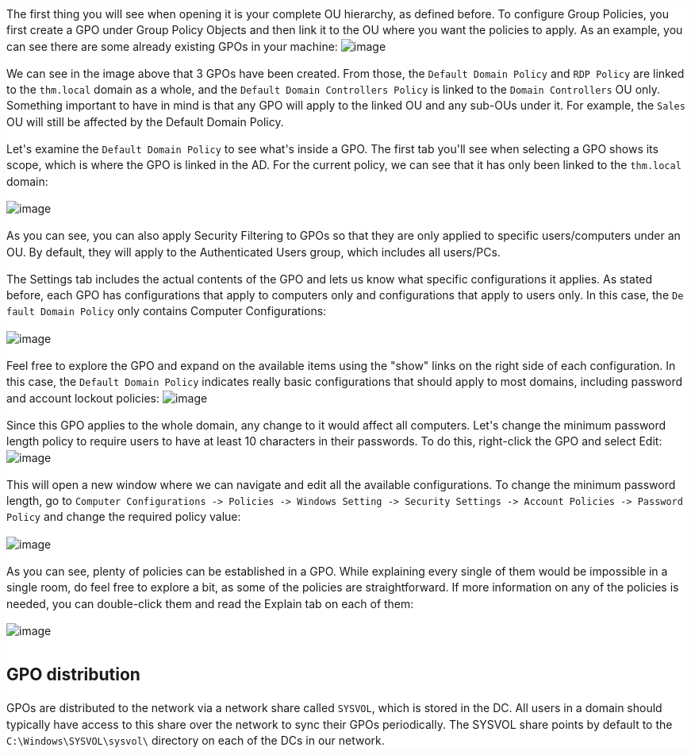 The first thing you will see when opening it is your complete OU hierarchy, as defined before. To configure Group Policies, you first create a GPO under Group Policy Objects and then link it to the OU where you want the policies to apply. As an example, you can see there are some already existing GPOs in your machine:
![image](https://github.com/AChen1719/tryhackme-walkthrough/assets/99749834/bb2ac9db-4344-4729-81c1-6ffbfcd2d1d3)

We can see in the image above that 3 GPOs have been created. From those, the `Default Domain Policy` and `RDP Policy` are linked to the `thm.local` domain as a whole, and the `Default Domain Controllers Policy` is linked to the `Domain Controllers` OU only. Something important to have in mind is that any GPO will apply to the linked OU and any sub-OUs under it. For example, the `Sales` OU will still be affected by the Default Domain Policy.

Let's examine the `Default Domain Policy` to see what's inside a GPO. The first tab you'll see when selecting a GPO shows its scope, which is where the GPO is linked in the AD. For the current policy, we can see that it has only been linked to the `thm.local` domain:

![image](https://github.com/AChen1719/tryhackme-walkthrough/assets/99749834/a9c7f940-45f5-4902-bbd2-aad69237bdc8)

As you can see, you can also apply Security Filtering to GPOs so that they are only applied to specific users/computers under an OU. By default, they will apply to the Authenticated Users group, which includes all users/PCs.

The Settings tab includes the actual contents of the GPO and lets us know what specific configurations it applies. As stated before, each GPO has configurations that apply to computers only and configurations that apply to users only. In this case, the `Default Domain Policy` only contains Computer Configurations:

![image](https://github.com/AChen1719/tryhackme-walkthrough/assets/99749834/eaacc4e6-c502-49bd-b5a7-8783c30f2afc)

Feel free to explore the GPO and expand on the available items using the "show" links on the right side of each configuration. In this case, the `Default Domain Policy` indicates really basic configurations that should apply to most domains, including password and account lockout policies:
![image](https://github.com/AChen1719/tryhackme-walkthrough/assets/99749834/6b3c5428-e958-43d4-b3c6-d9798cc587a7)

Since this GPO applies to the whole domain, any change to it would affect all computers. Let's change the minimum password length policy to require users to have at least 10 characters in their passwords. To do this, right-click the GPO and select Edit:
![image](https://github.com/AChen1719/tryhackme-walkthrough/assets/99749834/b273852d-3ed2-4f6e-9631-29abfa9d552e)

This will open a new window where we can navigate and edit all the available configurations. To change the minimum password length, go to `Computer Configurations -> Policies -> Windows Setting -> Security Settings -> Account Policies -> Password Policy` and change the required policy value:

![image](https://github.com/AChen1719/tryhackme-walkthrough/assets/99749834/c84541da-7df7-4fbb-83f8-306e62e8aefc)

As you can see, plenty of policies can be established in a GPO. While explaining every single of them would be impossible in a single room, do feel free to explore a bit, as some of the policies are straightforward. If more information on any of the policies is needed, you can double-click them and read the Explain tab on each of them:

![image](https://github.com/AChen1719/tryhackme-walkthrough/assets/99749834/ffa93e53-226d-4130-87a2-1a91f967a185)

## GPO distribution
GPOs are distributed to the network via a network share called `SYSVOL`, which is stored in the DC. All users in a domain should typically have access to this share over the network to sync their GPOs periodically. The SYSVOL share points by default to the `C:\Windows\SYSVOL\sysvol\` directory on each of the DCs in our network.
